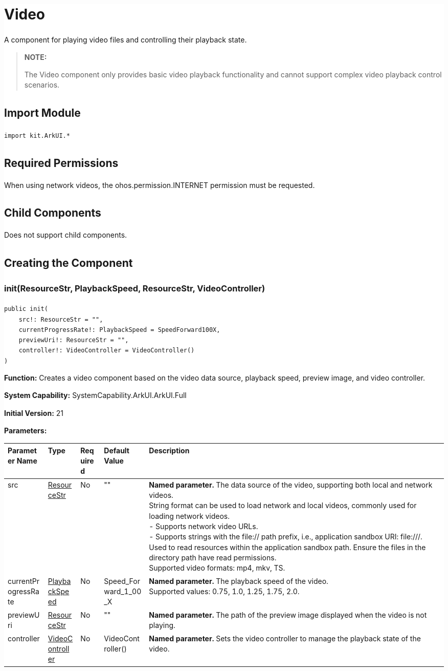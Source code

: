# Video

A component for playing video files and controlling their playback state.

> **NOTE:**
>
> The Video component only provides basic video playback functionality and cannot support complex video playback control scenarios.

## Import Module

```cangjie
import kit.ArkUI.*
```

## Required Permissions

When using network videos, the ohos.permission.INTERNET permission must be requested.

## Child Components

Does not support child components.

## Creating the Component

### init(ResourceStr, PlaybackSpeed, ResourceStr, VideoController)

```cangjie
public init(
    src!: ResourceStr = "",
    currentProgressRate!: PlaybackSpeed = SpeedForward100X,
    previewUri!: ResourceStr = "",
    controller!: VideoController = VideoController()
)
```

**Function:** Creates a video component based on the video data source, playback speed, preview image, and video controller.

**System Capability:** SystemCapability.ArkUI.ArkUI.Full

**Initial Version:** 21

**Parameters:**

| Parameter Name | Type | Required | Default Value | Description |
|:---|:---|:---|:---|:---|
| src | [ResourceStr](../apis/BasicServicesKit/cj-apis-base.md#interface-resourcestr) | No | "" | **Named parameter.** The data source of the video, supporting both local and network videos.<br/>String format can be used to load network and local videos, commonly used for loading network videos.<br/>- Supports network video URLs.<br/>- Supports strings with the file:// path prefix, i.e., application sandbox URI: file://<bundleName>/<sandboxPath>. Used to read resources within the application sandbox path. Ensure the files in the directory path have read permissions.<br/>Supported video formats: mp4, mkv, TS. |
| currentProgressRate | [PlaybackSpeed](#enum-playbackspeed) | No | Speed_Forward_1_00_X | **Named parameter.** The playback speed of the video.<br/>Supported values: 0.75, 1.0, 1.25, 1.75, 2.0. |
| previewUri | [ResourceStr](../apis/BasicServicesKit/cj-apis-base.md#interface-resourcestr) | No | "" | **Named parameter.** The path of the preview image displayed when the video is not playing. |
| controller | [VideoController](#class-videocontroller) | No | VideoController() | **Named parameter.** Sets the video controller to manage the playback state of the video. |
